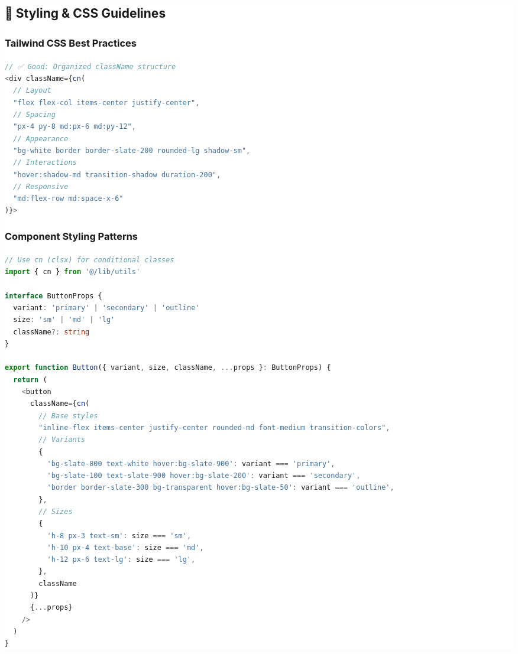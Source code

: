 ## 🎨 Styling & CSS Guidelines

### Tailwind CSS Best Practices
```typescript
// ✅ Good: Organized className structure
<div className={cn(
  // Layout
  "flex flex-col items-center justify-center",
  // Spacing
  "px-4 py-8 md:px-6 md:py-12",
  // Appearance
  "bg-white border border-slate-200 rounded-lg shadow-sm",
  // Interactions
  "hover:shadow-md transition-shadow duration-200",
  // Responsive
  "md:flex-row md:space-x-6"
)}>
```

### Component Styling Patterns
```typescript
// Use cn (clsx) for conditional classes
import { cn } from '@/lib/utils'

interface ButtonProps {
  variant: 'primary' | 'secondary' | 'outline'
  size: 'sm' | 'md' | 'lg'
  className?: string
}

export function Button({ variant, size, className, ...props }: ButtonProps) {
  return (
    <button
      className={cn(
        // Base styles
        "inline-flex items-center justify-center rounded-md font-medium transition-colors",
        // Variants
        {
          'bg-slate-800 text-white hover:bg-slate-900': variant === 'primary',
          'bg-slate-100 text-slate-900 hover:bg-slate-200': variant === 'secondary',
          'border border-slate-300 bg-transparent hover:bg-slate-50': variant === 'outline',
        },
        // Sizes
        {
          'h-8 px-3 text-sm': size === 'sm',
          'h-10 px-4 text-base': size === 'md',
          'h-12 px-6 text-lg': size === 'lg',
        },
        className
      )}
      {...props}
    />
  )
}
```
